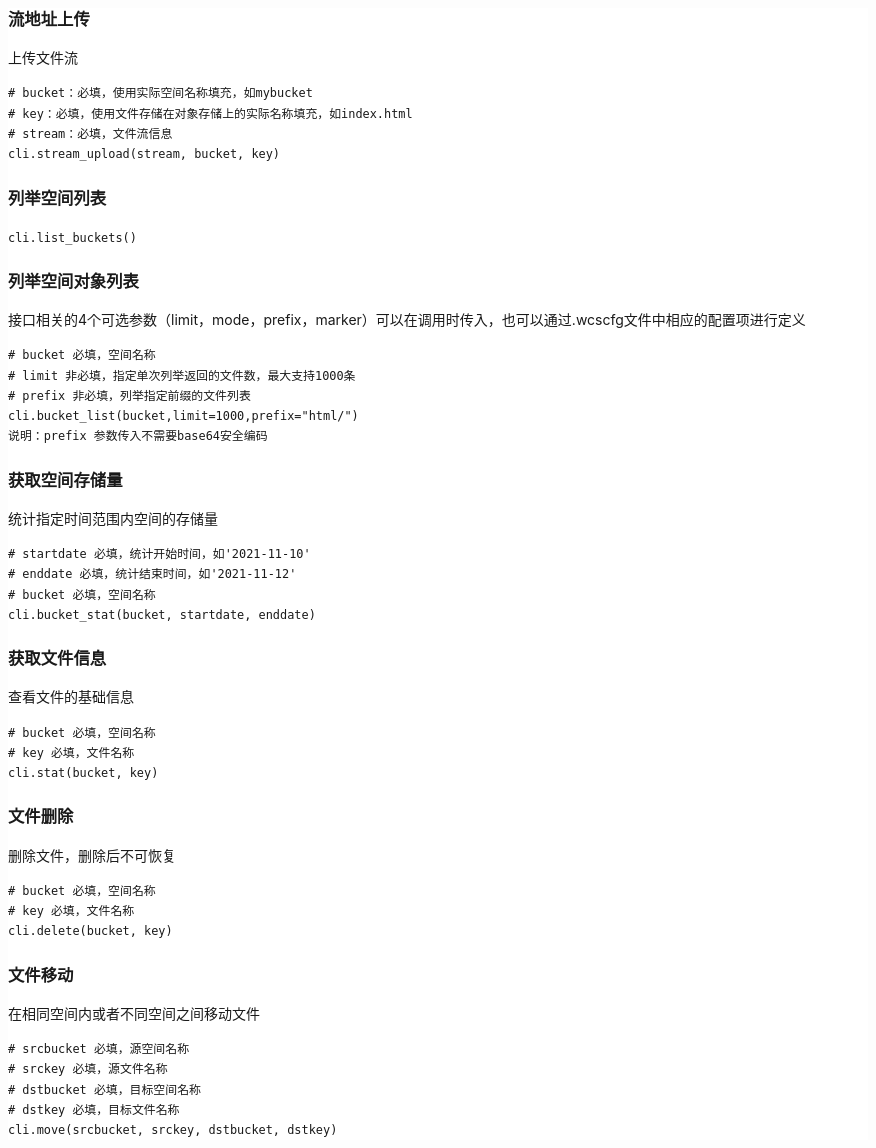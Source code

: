 ### 流地址上传
上传文件流
```
# bucket：必填，使用实际空间名称填充，如mybucket
# key：必填，使用文件存储在对象存储上的实际名称填充，如index.html
# stream：必填，文件流信息
cli.stream_upload(stream, bucket, key)
```

### 列举空间列表
```
cli.list_buckets()
```

### 列举空间对象列表
接口相关的4个可选参数（limit，mode，prefix，marker）可以在调用时传入，也可以通过.wcscfg文件中相应的配置项进行定义
```
# bucket 必填，空间名称
# limit 非必填，指定单次列举返回的文件数，最大支持1000条
# prefix 非必填，列举指定前缀的文件列表
cli.bucket_list(bucket,limit=1000,prefix="html/")
说明：prefix 参数传入不需要base64安全编码
```

### 获取空间存储量
统计指定时间范围内空间的存储量
```
# startdate 必填，统计开始时间，如'2021-11-10'
# enddate 必填，统计结束时间，如'2021-11-12'
# bucket 必填，空间名称
cli.bucket_stat(bucket, startdate, enddate)
```

### 获取文件信息
查看文件的基础信息
```
# bucket 必填，空间名称
# key 必填，文件名称
cli.stat(bucket, key)
```

### 文件删除
删除文件，删除后不可恢复
```
# bucket 必填，空间名称
# key 必填，文件名称
cli.delete(bucket, key)
```

### 文件移动
在相同空间内或者不同空间之间移动文件
```
# srcbucket 必填，源空间名称
# srckey 必填，源文件名称
# dstbucket 必填，目标空间名称
# dstkey 必填，目标文件名称
cli.move(srcbucket, srckey, dstbucket, dstkey)
```
